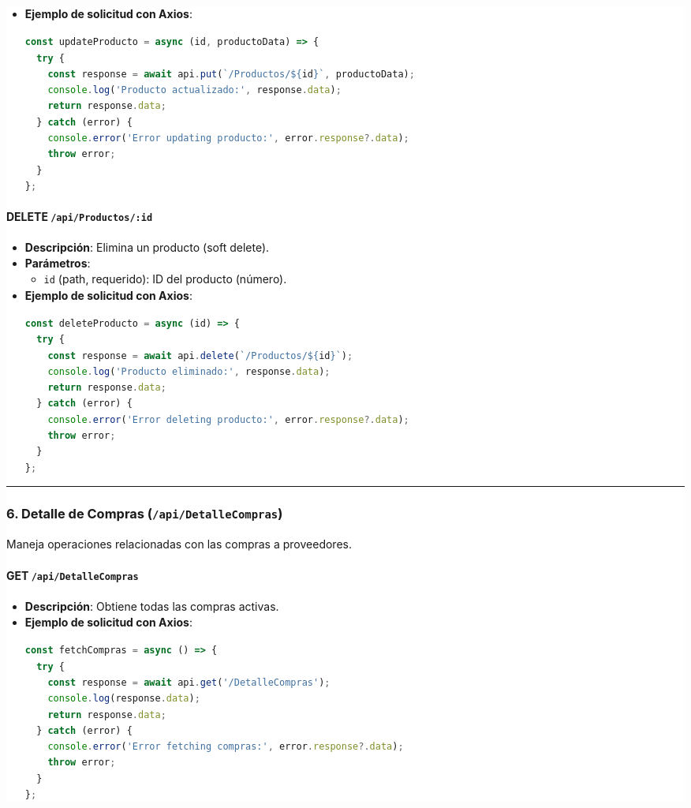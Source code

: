 - **Ejemplo de solicitud con Axios**:
  ```javascript
  const updateProducto = async (id, productoData) => {
    try {
      const response = await api.put(`/Productos/${id}`, productoData);
      console.log('Producto actualizado:', response.data);
      return response.data;
    } catch (error) {
      console.error('Error updating producto:', error.response?.data);
      throw error;
    }
  };
  ```

#### DELETE `/api/Productos/:id`
- **Descripción**: Elimina un producto (soft delete).
- **Parámetros**:
  - `id` (path, requerido): ID del producto (número).
- **Ejemplo de solicitud con Axios**:
  ```javascript
  const deleteProducto = async (id) => {
    try {
      const response = await api.delete(`/Productos/${id}`);
      console.log('Producto eliminado:', response.data);
      return response.data;
    } catch (error) {
      console.error('Error deleting producto:', error.response?.data);
      throw error;
    }
  };
  ```

---

### 6. Detalle de Compras (`/api/DetalleCompras`)
Maneja operaciones relacionadas con las compras a proveedores.

#### GET `/api/DetalleCompras`
- **Descripción**: Obtiene todas las compras activas.
- **Ejemplo de solicitud con Axios**:
  ```javascript
  const fetchCompras = async () => {
    try {
      const response = await api.get('/DetalleCompras');
      console.log(response.data);
      return response.data;
    } catch (error) {
      console.error('Error fetching compras:', error.response?.data);
      throw error;
    }
  };
  ```
